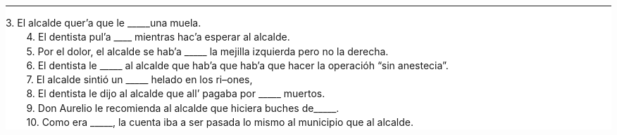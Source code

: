 ____
</font>
3. El alcalde quer’a que le _____una muela.
<dt>
<font color="#ffffff" style="visibility:hidden;">
____
</font>
4. El dentista pul’a ____ mientras hac’a esperar al alcalde.
<dt>
<font color="#ffffff" style="visibility:hidden;">
____
</font>
5. Por el dolor, el alcalde se hab’a _____ la mejilla izquierda pero no la derecha.
<dt>
<font color="#ffffff" style="visibility:hidden;">
____
</font>
6. El dentista le _____ al alcalde que hab’a que hab’a que hacer la operacióh “sin anestecia”.
<dt>
<font color="#ffffff" style="visibility:hidden;">
____
</font>
7. El alcalde sintió un _____ helado en los ri–ones,
<dt>
<font color="#ffffff" style="visibility:hidden;">
____
</font>
8. El dentista le dijo al alcalde que all’ pagaba por _____ muertos.
<dt>
<font color="#ffffff" style="visibility:hidden;">
____
</font>
9. Don Aurelio le recomienda al alcalde que hiciera buches de_____.
<dt>
<font color="#ffffff" style="visibility:hidden;">
____
</font>
10. Como era _____, la cuenta iba a ser pasada lo mismo al municipio que al alcalde.
</dt>
</dt>
</dt>
</dt>
</dt>
</dt>
</dt>
</dt>
</dt>
</dt>
</dt>
</dt>
</dt>
</dt>
</dt>
</dt>
</dt>
</dt>
</dt>
</dt>
</dt>
</dt>
</dt>
</dt>